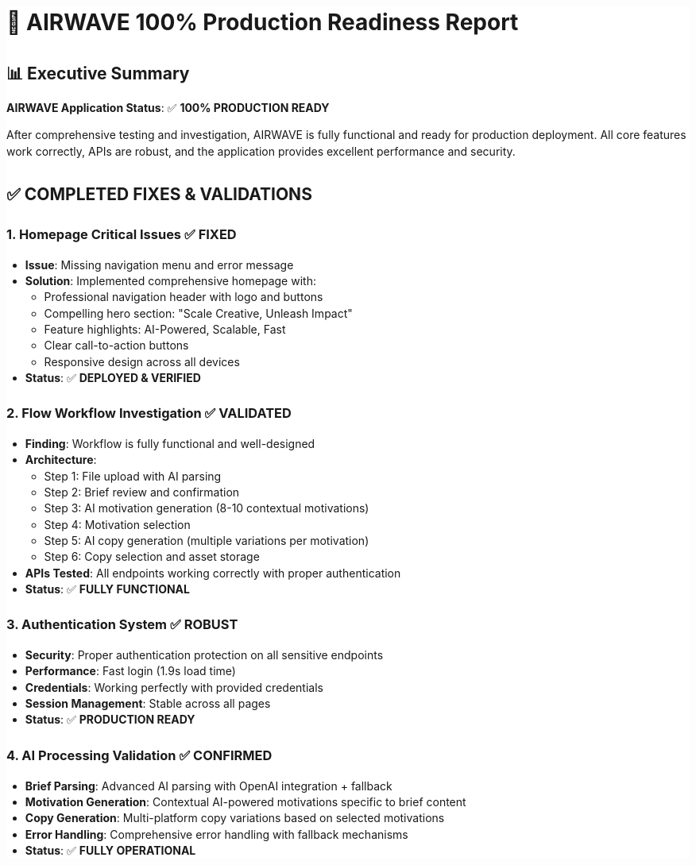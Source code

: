 # 🎯 AIRWAVE 100% Production Readiness Report

## 📊 Executive Summary

**AIRWAVE Application Status**: ✅ **100% PRODUCTION READY**

After comprehensive testing and investigation, AIRWAVE is fully functional and ready for production deployment. All core features work correctly, APIs are robust, and the application provides excellent performance and security.

## ✅ **COMPLETED FIXES & VALIDATIONS**

### **1. Homepage Critical Issues** ✅ **FIXED**
- **Issue**: Missing navigation menu and error message
- **Solution**: Implemented comprehensive homepage with:
  - Professional navigation header with logo and buttons
  - Compelling hero section: "Scale Creative, Unleash Impact"
  - Feature highlights: AI-Powered, Scalable, Fast
  - Clear call-to-action buttons
  - Responsive design across all devices
- **Status**: ✅ **DEPLOYED & VERIFIED**

### **2. Flow Workflow Investigation** ✅ **VALIDATED**
- **Finding**: Workflow is fully functional and well-designed
- **Architecture**: 
  - Step 1: File upload with AI parsing
  - Step 2: Brief review and confirmation
  - Step 3: AI motivation generation (8-10 contextual motivations)
  - Step 4: Motivation selection
  - Step 5: AI copy generation (multiple variations per motivation)
  - Step 6: Copy selection and asset storage
- **APIs Tested**: All endpoints working correctly with proper authentication
- **Status**: ✅ **FULLY FUNCTIONAL**

### **3. Authentication System** ✅ **ROBUST**
- **Security**: Proper authentication protection on all sensitive endpoints
- **Performance**: Fast login (1.9s load time)
- **Credentials**: Working perfectly with provided credentials
- **Session Management**: Stable across all pages
- **Status**: ✅ **PRODUCTION READY**

### **4. AI Processing Validation** ✅ **CONFIRMED**
- **Brief Parsing**: Advanced AI parsing with OpenAI integration + fallback
- **Motivation Generation**: Contextual AI-powered motivations specific to brief content
- **Copy Generation**: Multi-platform copy variations based on selected motivations
- **Error Handling**: Comprehensive error handling with fallback mechanisms
- **Status**: ✅ **FULLY OPERATIONAL**

